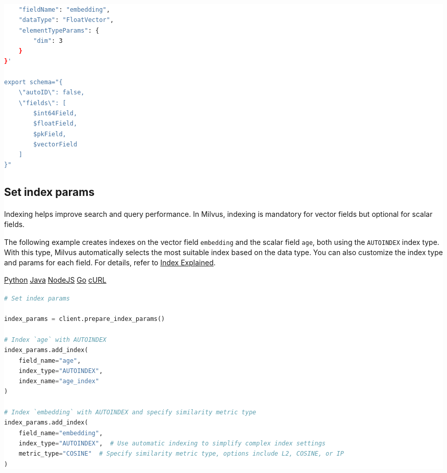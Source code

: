 ```bash
    "fieldName": "embedding",
    "dataType": "FloatVector",
    "elementTypeParams": {
        "dim": 3
    }
}'

export schema="{
    \"autoID\": false,
    \"fields\": [
        $int64Field,
        $floatField,
        $pkField,
        $vectorField
    ]
}"
```

## Set index params

Indexing helps improve search and query performance. In Milvus, indexing is mandatory for vector fields but optional for scalar fields.

The following example creates indexes on the vector field `embedding` and the scalar field `age`, both using the `AUTOINDEX` index type. With this type, Milvus automatically selects the most suitable index based on the data type. You can also customize the index type and params for each field. For details, refer to [Index Explained](index-explained.md).

<div class="multipleCode">
    <a href="#python">Python</a>
    <a href="#java">Java</a>
    <a href="#javascript">NodeJS</a>
    <a href="#go">Go</a>
    <a href="#bash">cURL</a>
</div>

```python
# Set index params

index_params = client.prepare_index_params()

# Index `age` with AUTOINDEX
index_params.add_index(
    field_name="age",
    index_type="AUTOINDEX",
    index_name="age_index"
)

# Index `embedding` with AUTOINDEX and specify similarity metric type
index_params.add_index(
    field_name="embedding",
    index_type="AUTOINDEX",  # Use automatic indexing to simplify complex index settings
    metric_type="COSINE"  # Specify similarity metric type, options include L2, COSINE, or IP
)
```
